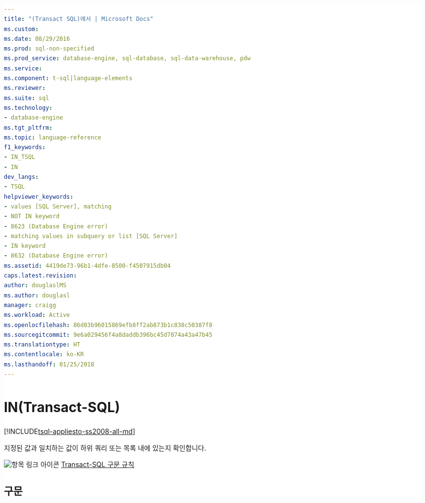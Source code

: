 ```yaml
---
title: "(Transact SQL)에서 | Microsoft Docs"
ms.custom: 
ms.date: 08/29/2016
ms.prod: sql-non-specified
ms.prod_service: database-engine, sql-database, sql-data-warehouse, pdw
ms.service: 
ms.component: t-sql|language-elements
ms.reviewer: 
ms.suite: sql
ms.technology:
- database-engine
ms.tgt_pltfrm: 
ms.topic: language-reference
f1_keywords:
- IN_TSQL
- IN
dev_langs:
- TSQL
helpviewer_keywords:
- values [SQL Server], matching
- NOT IN keyword
- 8623 (Database Engine error)
- matching values in subquery or list [SQL Server]
- IN keyword
- 8632 (Database Engine error)
ms.assetid: 4419de73-96b1-4dfe-8500-f4507915db04
caps.latest.revision: 
author: douglaslMS
ms.author: douglasl
manager: craigg
ms.workload: Active
ms.openlocfilehash: 86d03b96015869efb8ff2ab873b1c838c50387f8
ms.sourcegitcommit: 9e6a029456f4a8daddb396bc45d7874a43a47b45
ms.translationtype: HT
ms.contentlocale: ko-KR
ms.lasthandoff: 01/25/2018
---
```

# <a name="in-transact-sql"></a>IN(Transact-SQL)
[!INCLUDE[tsql-appliesto-ss2008-all-md](../../includes/tsql-appliesto-ss2008-all-md.md)]

  지정된 값과 일치하는 값이 하위 쿼리 또는 목록 내에 있는지 확인합니다.  
  
 ![항목 링크 아이콘](../../database-engine/configure-windows/media/topic-link.gif "항목 링크 아이콘") [Transact-SQL 구문 규칙](../../t-sql/language-elements/transact-sql-syntax-conventions-transact-sql.md)  
  
## <a name="syntax"></a>구문  
  